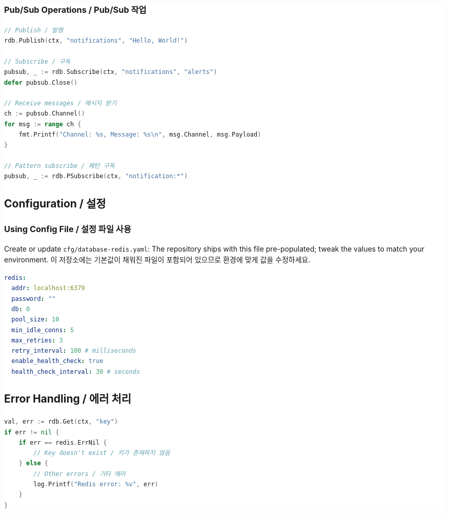 ### Pub/Sub Operations / Pub/Sub 작업

```go
// Publish / 발행
rdb.Publish(ctx, "notifications", "Hello, World!")

// Subscribe / 구독
pubsub, _ := rdb.Subscribe(ctx, "notifications", "alerts")
defer pubsub.Close()

// Receive messages / 메시지 받기
ch := pubsub.Channel()
for msg := range ch {
    fmt.Printf("Channel: %s, Message: %s\n", msg.Channel, msg.Payload)
}

// Pattern subscribe / 패턴 구독
pubsub, _ := rdb.PSubscribe(ctx, "notification:*")
```

## Configuration / 설정

### Using Config File / 설정 파일 사용

Create or update `cfg/database-redis.yaml`:
The repository ships with this file pre-populated; tweak the values to match your environment.
이 저장소에는 기본값이 채워진 파일이 포함되어 있으므로 환경에 맞게 값을 수정하세요.

```yaml
redis:
  addr: localhost:6379
  password: ""
  db: 0
  pool_size: 10
  min_idle_conns: 5
  max_retries: 3
  retry_interval: 100 # milliseconds
  enable_health_check: true
  health_check_interval: 30 # seconds
```

## Error Handling / 에러 처리

```go
val, err := rdb.Get(ctx, "key")
if err != nil {
    if err == redis.ErrNil {
        // Key doesn't exist / 키가 존재하지 않음
    } else {
        // Other errors / 기타 에러
        log.Printf("Redis error: %v", err)
    }
}
```
